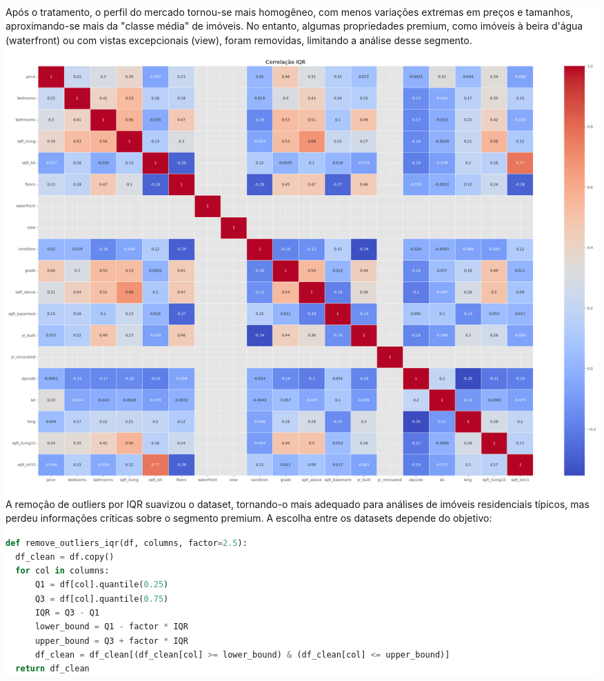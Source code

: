 Após o tratamento, o perfil do mercado tornou-se mais homogêneo, com menos variações extremas em preços e tamanhos, aproximando-se mais da "classe média" de imóveis. No entanto, algumas propriedades premium, como imóveis à beira d'água (waterfront) ou com vistas excepcionais (view), foram removidas, limitando a análise desse segmento.

![Gráfico Heatmap!](/docs/img/graphs/heatmap_IRQ.png "Gráfico Heatmap")

A remoção de outliers por IQR suavizou o dataset, tornando-o mais adequado para análises de imóveis residenciais típicos, mas perdeu informações críticas sobre o segmento premium. A escolha entre os datasets depende do objetivo:

```python
def remove_outliers_iqr(df, columns, factor=2.5):
  df_clean = df.copy()
  for col in columns:
      Q1 = df[col].quantile(0.25)
      Q3 = df[col].quantile(0.75)
      IQR = Q3 - Q1
      lower_bound = Q1 - factor * IQR
      upper_bound = Q3 + factor * IQR
      df_clean = df_clean[(df_clean[col] >= lower_bound) & (df_clean[col] <= upper_bound)]
  return df_clean
```
